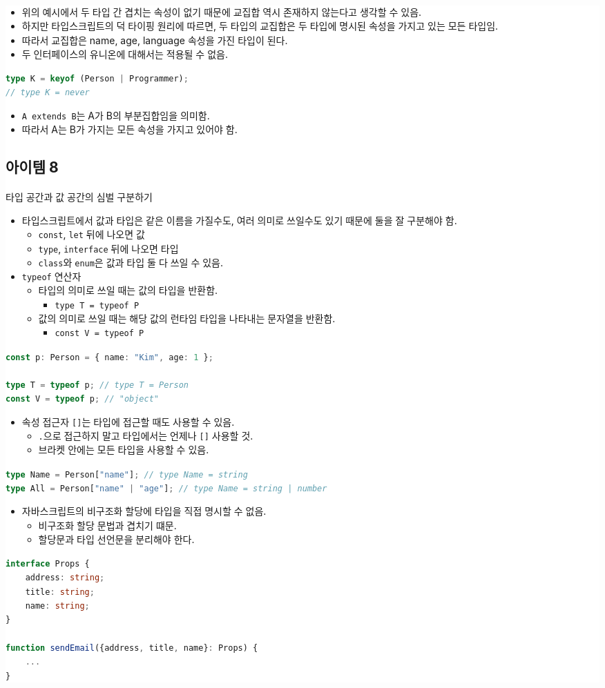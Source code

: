 - 위의 예시에서 두 타입 간 겹치는 속성이 없기 때문에 교집합 역시 존재하지 않는다고 생각할 수 있음.
- 하지만 타입스크립트의 덕 타이핑 원리에 따르면, 두 타입의 교집합은 두 타입에 명시된 속성을 가지고 있는 모든 타입임.
- 따라서 교집합은 name, age, language 속성을 가진 타입이 된다.
- 두 인터페이스의 유니온에 대해서는 적용될 수 없음.

```typescript
type K = keyof (Person | Programmer);
// type K = never
```

- `A extends B`는 A가 B의 부분집합임을 의미함.
- 따라서 A는 B가 가지는 모든 속성을 가지고 있어야 함.

## 아이템 8

타입 공간과 값 공간의 심벌 구분하기

- 타입스크립트에서 값과 타입은 같은 이름을 가질수도, 여러 의미로 쓰일수도 있기 때문에 둘을 잘 구분해야 함.
  - `const`, `let` 뒤에 나오면 값
  - `type`, `interface` 뒤에 나오면 타입
  - `class`와 `enum`은 값과 타입 둘 다 쓰일 수 있음.
- `typeof` 연산자
  - 타입의 의미로 쓰일 때는 값의 타입을 반환함.
    - `type T = typeof P`
  - 값의 의미로 쓰일 때는 해당 값의 런타임 타입을 나타내는 문자열을 반환함.
    - `const V = typeof P`

```typescript
const p: Person = { name: "Kim", age: 1 };

type T = typeof p; // type T = Person
const V = typeof p; // "object"
```

- 속성 접근자 `[]`는 타입에 접근할 때도 사용할 수 있음.
  - `.`으로 접근하지 말고 타입에서는 언제나 `[]` 사용할 것.
  - 브라켓 안에는 모든 타입을 사용할 수 있음.

```typescript
type Name = Person["name"]; // type Name = string
type All = Person["name" | "age"]; // type Name = string | number
```

- 자바스크립트의 비구조화 할당에 타입을 직접 명시할 수 없음.
  - 비구조화 할당 문법과 겹치기 떄문.
  - 할당문과 타입 선언문을 분리해야 한다.

```typescript
interface Props {
    address: string;
    title: string;
    name: string;
}

function sendEmail({address, title, name}: Props) {
    ...
}
```


  [other: string]: unknown;
  [k in "firstName" | "lastName"]: Person[k];
  [k in K]: T[k];
  [k in K]: T[k];
  [property: string]: string;
  [property: string]: string;
